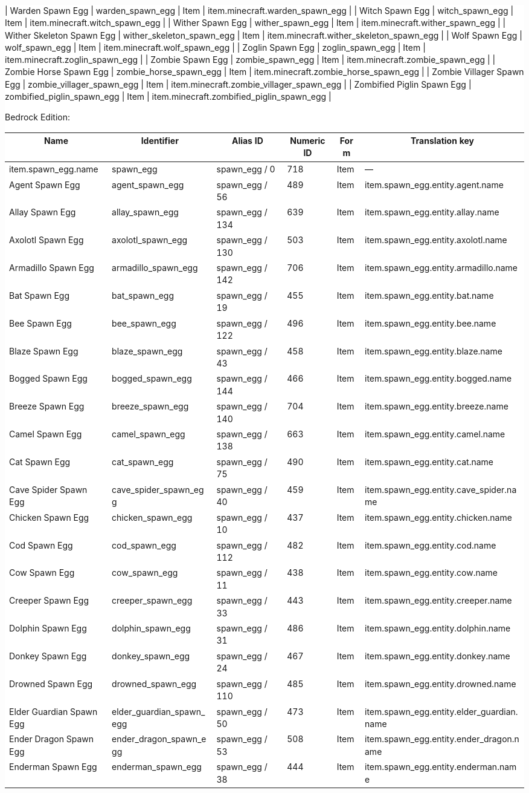 | Warden Spawn Egg           | warden_spawn_egg           | Item | item.minecraft.warden_spawn_egg           |
| Witch Spawn Egg            | witch_spawn_egg            | Item | item.minecraft.witch_spawn_egg            |
| Wither Spawn Egg           | wither_spawn_egg           | Item | item.minecraft.wither_spawn_egg           |
| Wither Skeleton Spawn Egg  | wither_skeleton_spawn_egg  | Item | item.minecraft.wither_skeleton_spawn_egg  |
| Wolf Spawn Egg             | wolf_spawn_egg             | Item | item.minecraft.wolf_spawn_egg             |
| Zoglin Spawn Egg           | zoglin_spawn_egg           | Item | item.minecraft.zoglin_spawn_egg           |
| Zombie Spawn Egg           | zombie_spawn_egg           | Item | item.minecraft.zombie_spawn_egg           |
| Zombie Horse Spawn Egg     | zombie_horse_spawn_egg     | Item | item.minecraft.zombie_horse_spawn_egg     |
| Zombie Villager Spawn Egg  | zombie_villager_spawn_egg  | Item | item.minecraft.zombie_villager_spawn_egg  |
| Zombified Piglin Spawn Egg | zombified_piglin_spawn_egg | Item | item.minecraft.zombified_piglin_spawn_egg |

Bedrock Edition:

| Name                       | Identifier                 | Alias ID            | Numeric ID | Form | Translation key                                                                         |
|----------------------------|----------------------------|---------------------|------------|------|-----------------------------------------------------------------------------------------|
| item.spawn_egg.name        | spawn_egg                  | spawn_egg / 0       | 718        | Item | —                                                                                       |
| Agent Spawn Egg            | agent_spawn_egg            | spawn_egg / 56      | 489        | Item | item.spawn_egg.entity.agent.name                                                        |
| Allay Spawn Egg            | allay_spawn_egg            | spawn_egg / 134     | 639        | Item | item.spawn_egg.entity.allay.name                                                        |
| Axolotl Spawn Egg          | axolotl_spawn_egg          | spawn_egg / 130     | 503        | Item | item.spawn_egg.entity.axolotl.name                                                      |
| Armadillo Spawn Egg        | armadillo_spawn_egg        | spawn_egg / 142     | 706        | Item | item.spawn_egg.entity.armadillo.name                                                    |
| Bat Spawn Egg              | bat_spawn_egg              | spawn_egg / 19      | 455        | Item | item.spawn_egg.entity.bat.name                                                          |
| Bee Spawn Egg              | bee_spawn_egg              | spawn_egg / 122     | 496        | Item | item.spawn_egg.entity.bee.name                                                          |
| Blaze Spawn Egg            | blaze_spawn_egg            | spawn_egg / 43      | 458        | Item | item.spawn_egg.entity.blaze.name                                                        |
| Bogged Spawn Egg           | bogged_spawn_egg           | spawn_egg / 144     | 466        | Item | item.spawn_egg.entity.bogged.name                                                       |
| Breeze Spawn Egg           | breeze_spawn_egg           | spawn_egg / 140     | 704        | Item | item.spawn_egg.entity.breeze.name                                                       |
| Camel Spawn Egg            | camel_spawn_egg            | spawn_egg / 138     | 663        | Item | item.spawn_egg.entity.camel.name                                                        |
| Cat Spawn Egg              | cat_spawn_egg              | spawn_egg / 75      | 490        | Item | item.spawn_egg.entity.cat.name                                                          |
| Cave Spider Spawn Egg      | cave_spider_spawn_egg      | spawn_egg / 40      | 459        | Item | item.spawn_egg.entity.cave_spider.name                                                  |
| Chicken Spawn Egg          | chicken_spawn_egg          | spawn_egg / 10      | 437        | Item | item.spawn_egg.entity.chicken.name                                                      |
| Cod Spawn Egg              | cod_spawn_egg              | spawn_egg / 112     | 482        | Item | item.spawn_egg.entity.cod.name                                                          |
| Cow Spawn Egg              | cow_spawn_egg              | spawn_egg / 11      | 438        | Item | item.spawn_egg.entity.cow.name                                                          |
| Creeper Spawn Egg          | creeper_spawn_egg          | spawn_egg / 33      | 443        | Item | item.spawn_egg.entity.creeper.name                                                      |
| Dolphin Spawn Egg          | dolphin_spawn_egg          | spawn_egg / 31      | 486        | Item | item.spawn_egg.entity.dolphin.name                                                      |
| Donkey Spawn Egg           | donkey_spawn_egg           | spawn_egg / 24      | 467        | Item | item.spawn_egg.entity.donkey.name                                                       |
| Drowned Spawn Egg          | drowned_spawn_egg          | spawn_egg / 110     | 485        | Item | item.spawn_egg.entity.drowned.name                                                      |
| Elder Guardian Spawn Egg   | elder_guardian_spawn_egg   | spawn_egg / 50      | 473        | Item | item.spawn_egg.entity.elder_guardian.name                                               |
| Ender Dragon Spawn Egg     | ender_dragon_spawn_egg     | spawn_egg / 53      | 508        | Item | item.spawn_egg.entity.ender_dragon.name                                                 |
| Enderman Spawn Egg         | enderman_spawn_egg         | spawn_egg / 38      | 444        | Item | item.spawn_egg.entity.enderman.name                                                     |